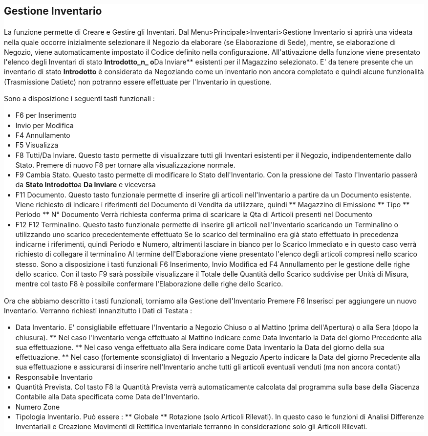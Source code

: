 ## Gestione Inventario

La funzione permette di Creare e Gestire gli Inventari. Dal Menu>Principale>Inventari>Gestione Inventario si aprirà una videata nella quale occorre inizialmente selezionare il Negozio da elaborare (se Elaborazione di Sede), mentre, se elaborazione di Negozio, viene automaticamente impostato il Codice definito nella configurazione.
All'attivazione della funzione viene presentato l'elenco degli Inventari di stato **Introdotto_n_ o**Da Inviare** esistenti per il Magazzino selezionato.
E' da tenere presente che un inventario di stato **Introdotto** è considerato da Negoziando come un inventario non ancora completato e quindi alcune funzionalità (Trasmissione Datietc) non potranno essere effettuate per l'Inventario in questione.

Sono a disposizione i seguenti tasti funzionali : 

 * F6 per Inserimento
 * Invio per Modifica
 * F4 Annullamento
 * F5 Visualizza
 * F8 Tutti/Da Inviare. Questo tasto permette di visualizzare tutti gli Inventari esistenti per il Negozio, indipendentemente dallo Stato. Premere di nuovo F8 per tornare alla visualizzazione normale.
 * F9 Cambia Stato. Questo tasto permette di modificare lo Stato dell'Inventario. Con la pressione del Tasto l'Inventario passerà da **Stato Introdotto**a **Da Inviare** e viceversa
 * F11 Documento. Questo tasto funzionale permette di inserire gli articoli nell'Inventario a partire da un Documento esistente. Viene richiesto di indicare i riferimenti del Documento di Vendita da utilizzare, quindi
 ** Magazzino di Emissione
 ** Tipo
 ** Periodo
 ** N° Documento
Verrà richiesta conferma prima di scaricare la Qta di Articoli presenti nel Documento
 * F12 F12 Terminalino. Questo tasto funzionale permette di inserire gli articoli nell'Inventario scaricando un Terminalino o utilizzando uno scarico precedentemente effettuato
Se lo scarico del terminalino era già stato effettuato in precedenza indicarne i riferimenti, quindi Periodo e Numero, altrimenti lasciare in bianco per lo Scarico Immediato e in questo caso verrà richiesto di collegare il terminalino
Al termine dell'Elaborazione viene presentato l'elenco degli articoli compresi nello scarico stesso.
Sono a disposizione i tasti funzionali F6 Inserimento, Invio Modifica ed F4 Annullamento per le gestione delle righe dello scarico.
Con il tasto F9 sarà possibile visualizzare il Totale delle Quantità dello Scarico suddivise per Unità di Misura, mentre col tasto F8 è possibile confermare l'Elaborazione delle righe dello Scarico.

Ora che abbiamo descritto i tasti funzionali, torniamo alla Gestione dell'Inventario
Premere F6 Inserisci per aggiungere un nuovo Inventario. Verranno richiesti innanzitutto i Dati di Testata : 

 * Data Inventario. E' consigliabile effettuare l'Inventario a Negozio Chiuso o al Mattino (prima dell'Apertura) o alla Sera (dopo la chiusura).
 ** Nel caso l'Inventario venga effettuato al Mattino indicare come Data Inventario la Data del giorno Precedente alla sua effettuazione.
 ** Nel caso venga effettuato alla Sera indicare come Data Inventario la Data del giorno della sua effettuazione.
 ** Nel caso (fortemente sconsigliato) di Inventario a Negozio Aperto indicare la Data del giorno Precedente alla sua effettuazione e assicurarsi di inserire nell'Inventario anche tutti gli articoli eventuali venduti (ma non ancora contati)
 * Responsabile Inventario
 * Quantità Prevista. Col tasto F8 la Quantità Prevista verrà automaticamente calcolata dal programma sulla base della Giacenza Contabile alla Data specificata come Data dell'Inventario.
 * Numero Zone
 * Tipologia Inventario. Può essere : 
 ** Globale
 ** Rotazione (solo Articoli Rilevati). In questo caso le funzioni di Analisi Differenze Inventariali e Creazione Movimenti di Rettifica Inventariale terranno in considerazione solo gli
Articoli Rilevati.